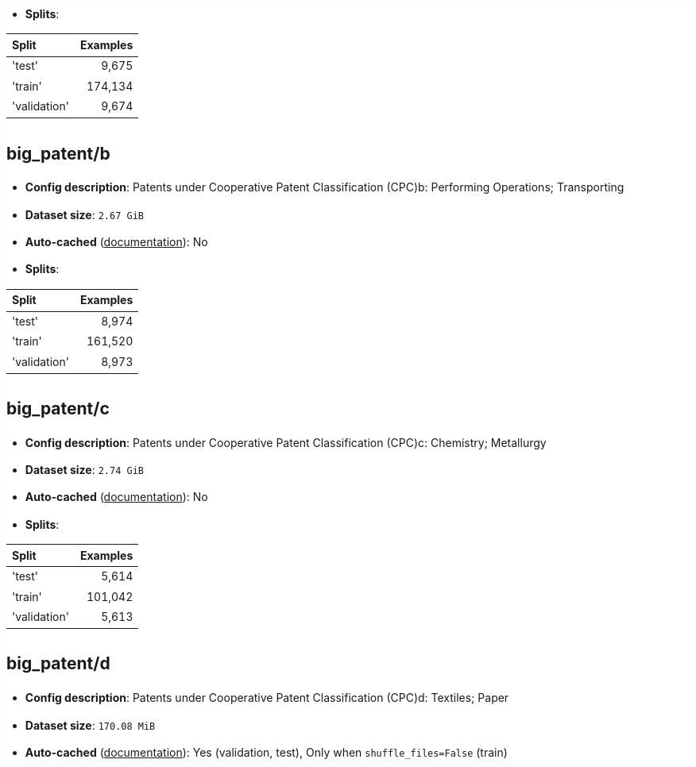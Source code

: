 *   **Splits**:

Split        | Examples
:----------- | -------:
'test'       | 9,675
'train'      | 174,134
'validation' | 9,674

## big_patent/b

*   **Config description**: Patents under Cooperative Patent Classification
    (CPC)b: Performing Operations; Transporting

*   **Dataset size**: `2.67 GiB`

*   **Auto-cached**
    ([documentation](https://www.tensorflow.org/datasets/performances#auto-caching)):
    No

*   **Splits**:

Split        | Examples
:----------- | -------:
'test'       | 8,974
'train'      | 161,520
'validation' | 8,973

## big_patent/c

*   **Config description**: Patents under Cooperative Patent Classification
    (CPC)c: Chemistry; Metallurgy

*   **Dataset size**: `2.74 GiB`

*   **Auto-cached**
    ([documentation](https://www.tensorflow.org/datasets/performances#auto-caching)):
    No

*   **Splits**:

Split        | Examples
:----------- | -------:
'test'       | 5,614
'train'      | 101,042
'validation' | 5,613

## big_patent/d

*   **Config description**: Patents under Cooperative Patent Classification
    (CPC)d: Textiles; Paper

*   **Dataset size**: `170.08 MiB`

*   **Auto-cached**
    ([documentation](https://www.tensorflow.org/datasets/performances#auto-caching)):
    Yes (validation, test), Only when `shuffle_files=False` (train)
